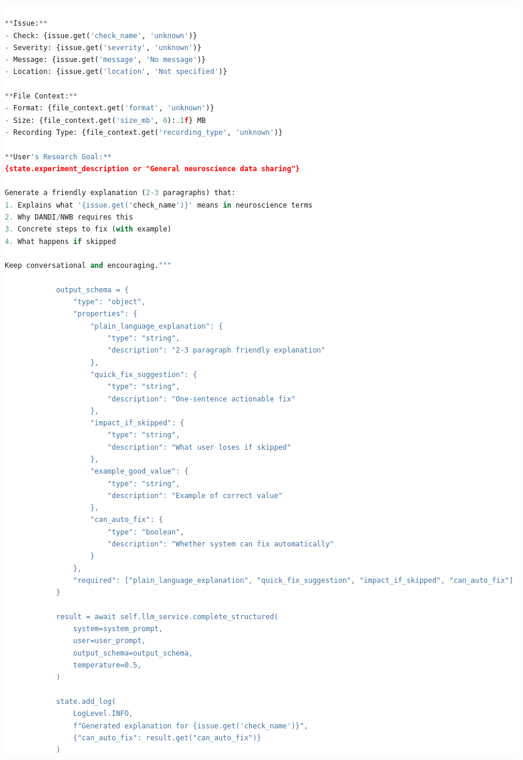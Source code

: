 ```python

**Issue:**
- Check: {issue.get('check_name', 'unknown')}
- Severity: {issue.get('severity', 'unknown')}
- Message: {issue.get('message', 'No message')}
- Location: {issue.get('location', 'Not specified')}

**File Context:**
- Format: {file_context.get('format', 'unknown')}
- Size: {file_context.get('size_mb', 0):.1f} MB
- Recording Type: {file_context.get('recording_type', 'unknown')}

**User's Research Goal:**
{state.experiment_description or "General neuroscience data sharing"}

Generate a friendly explanation (2-3 paragraphs) that:
1. Explains what '{issue.get('check_name')}' means in neuroscience terms
2. Why DANDI/NWB requires this
3. Concrete steps to fix (with example)
4. What happens if skipped

Keep conversational and encouraging."""

            output_schema = {
                "type": "object",
                "properties": {
                    "plain_language_explanation": {
                        "type": "string",
                        "description": "2-3 paragraph friendly explanation"
                    },
                    "quick_fix_suggestion": {
                        "type": "string",
                        "description": "One-sentence actionable fix"
                    },
                    "impact_if_skipped": {
                        "type": "string",
                        "description": "What user loses if skipped"
                    },
                    "example_good_value": {
                        "type": "string",
                        "description": "Example of correct value"
                    },
                    "can_auto_fix": {
                        "type": "boolean",
                        "description": "Whether system can fix automatically"
                    }
                },
                "required": ["plain_language_explanation", "quick_fix_suggestion", "impact_if_skipped", "can_auto_fix"]
            }

            result = await self.llm_service.complete_structured(
                system=system_prompt,
                user=user_prompt,
                output_schema=output_schema,
                temperature=0.5,
            )

            state.add_log(
                LogLevel.INFO,
                f"Generated explanation for {issue.get('check_name')}",
                {"can_auto_fix": result.get("can_auto_fix")}
            )
```